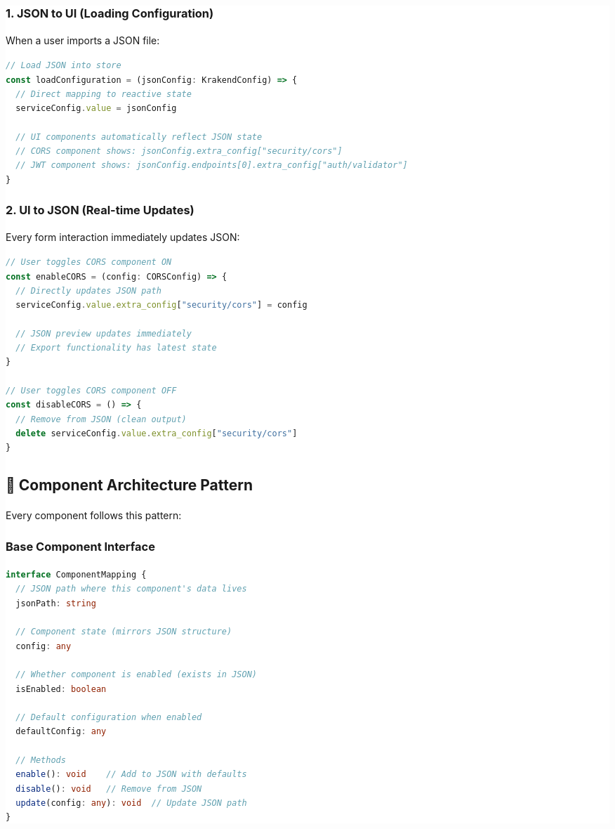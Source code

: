 ### 1. JSON to UI (Loading Configuration)
When a user imports a JSON file:
```typescript
// Load JSON into store
const loadConfiguration = (jsonConfig: KrakendConfig) => {
  // Direct mapping to reactive state
  serviceConfig.value = jsonConfig
  
  // UI components automatically reflect JSON state
  // CORS component shows: jsonConfig.extra_config["security/cors"]
  // JWT component shows: jsonConfig.endpoints[0].extra_config["auth/validator"]
}
```

### 2. UI to JSON (Real-time Updates)
Every form interaction immediately updates JSON:
```typescript
// User toggles CORS component ON
const enableCORS = (config: CORSConfig) => {
  // Directly updates JSON path
  serviceConfig.value.extra_config["security/cors"] = config
  
  // JSON preview updates immediately
  // Export functionality has latest state
}

// User toggles CORS component OFF  
const disableCORS = () => {
  // Remove from JSON (clean output)
  delete serviceConfig.value.extra_config["security/cors"]
}
```

## 🎨 Component Architecture Pattern

Every component follows this pattern:

### Base Component Interface
```typescript
interface ComponentMapping {
  // JSON path where this component's data lives
  jsonPath: string
  
  // Component state (mirrors JSON structure)
  config: any
  
  // Whether component is enabled (exists in JSON)
  isEnabled: boolean
  
  // Default configuration when enabled
  defaultConfig: any
  
  // Methods
  enable(): void    // Add to JSON with defaults
  disable(): void   // Remove from JSON
  update(config: any): void  // Update JSON path
}
```
